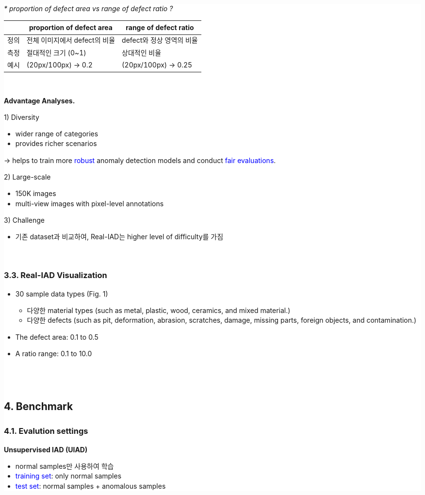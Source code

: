 *\* proportion of defect area vs range of defect ratio ?*

|    | proportion of defect area | range of defect ratio |
| ---- | ---------------------- | ------------------ |
| 정의 | 전체 이미지에서 defect의 비율 |defect와 정상 영역의 비율|
|측정|절대적인 크기 (0~1)|상대적인 비율|
|예시|(20px/100px) → 0.2|(20px/100px) → 0.25|


<br>

**Advantage Analyses.**

1\) Diversity

- wider range of categories
- provides richer scenarios

→ helps to train more <span style="color: blue;">robust</span> anomaly detection models and conduct <span style="color: blue;">fair evaluations</span>.

2\) Large-scale

- 150K images
- multi-view images with pixel-level annotations

3\) Challenge

- 기존 dataset과 비교하여, Real-IAD는 higher level of difficulty를 가짐

<br>

### 3.3. Real-IAD Visualization

- 30 sample data types (Fig. 1)
  - 다양한 material types (such as metal, plastic, wood, ceramics, and mixed material.)
  - 다양한 defects (such as pit, deformation, abrasion, scratches, damage, missing parts, foreign objects, and contamination.)

- The defect area: 0.1 to 0.5

- A ratio range: 0.1 to 10.0



<br>

<br>

## 4. Benchmark

### 4.1. Evalution settings

**Unsupervised IAD (UIAD)**

- normal samples만 사용하여 학습
- <span style="color: blue;">training set</span>: only normal samples
- <span style="color: blue;">test set</span>: normal samples + anomalous samples
